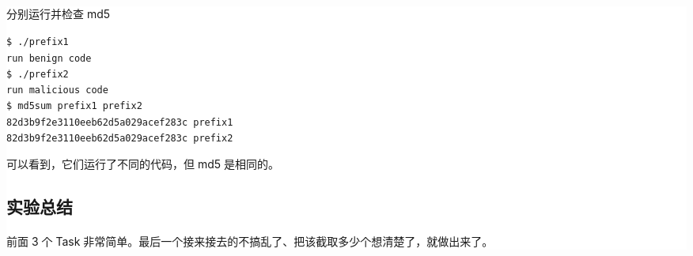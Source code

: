 分别运行并检查 md5

```shell
$ ./prefix1
run benign code
$ ./prefix2
run malicious code
$ md5sum prefix1 prefix2
82d3b9f2e3110eeb62d5a029acef283c prefix1
82d3b9f2e3110eeb62d5a029acef283c prefix2
```

可以看到，它们运行了不同的代码，但 md5 是相同的。

## 实验总结

前面 3 个 Task 非常简单。最后一个接来接去的不搞乱了、把该截取多少个想清楚了，就做出来了。
